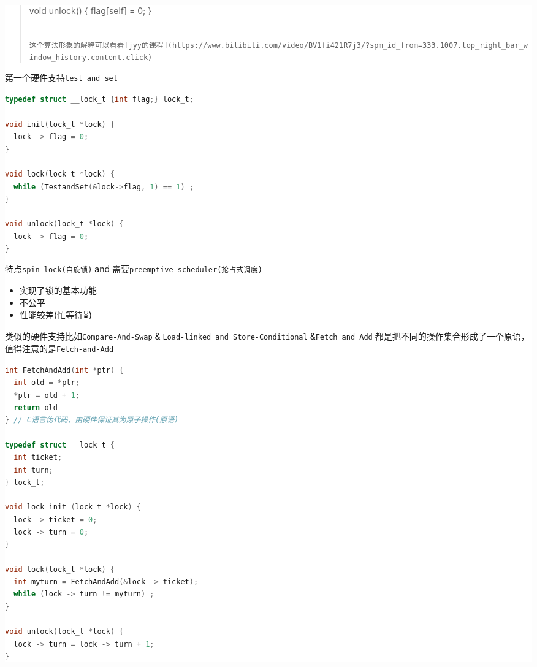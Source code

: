 > 
> void unlock() {
>   flag[self] = 0;
> }
> ```
>
> 这个算法形象的解释可以看看[jyy的课程](https://www.bilibili.com/video/BV1fi421R7j3/?spm_id_from=333.1007.top_right_bar_window_history.content.click)

第一个硬件支持`test and set`

```c
typedef struct __lock_t {int flag;} lock_t;

void init(lock_t *lock) {
  lock -> flag = 0;
}

void lock(lock_t *lock) {
  while (TestandSet(&lock->flag, 1) == 1) ;
}

void unlock(lock_t *lock) {
  lock -> flag = 0;
}
```

特点`spin lock(自旋锁)` and 需要`preemptive scheduler(抢占式调度)`

- 实现了锁的基本功能
- 不公平
- 性能较差(忙等待⌛️)

类似的硬件支持比如`Compare-And-Swap` & `Load-linked and Store-Conditional` &`Fetch and Add` 都是把不同的操作集合形成了一个原语，值得注意的是`Fetch-and-Add`

```c
int FetchAndAdd(int *ptr) {
  int old = *ptr;
  *ptr = old + 1;
  return old
} // C语言伪代码，由硬件保证其为原子操作(原语)

typedef struct __lock_t {
  int ticket;
  int turn;
} lock_t;

void lock_init (lock_t *lock) {
  lock -> ticket = 0;
  lock -> turn = 0;
}

void lock(lock_t *lock) {
  int myturn = FetchAndAdd(&lock -> ticket);
  while (lock -> turn != myturn) ;
}

void unlock(lock_t *lock) {
  lock -> turn = lock -> turn + 1;
}
```
